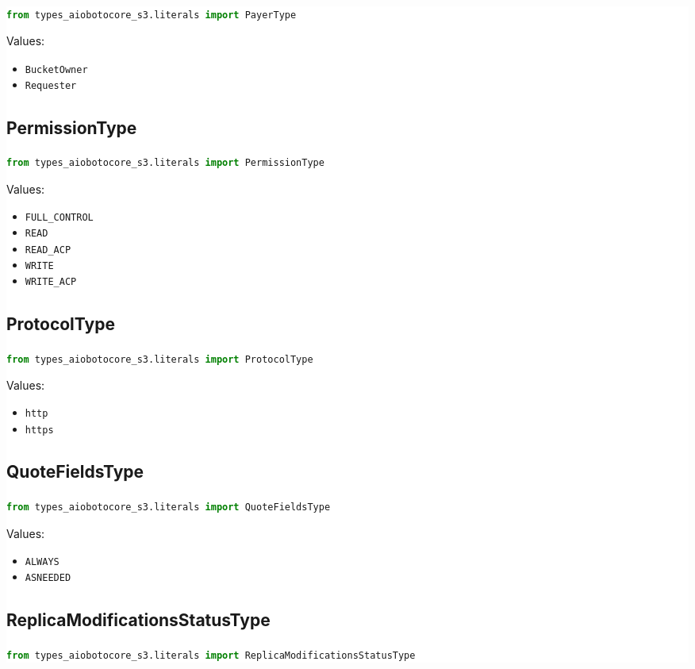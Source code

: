 ```python
from types_aiobotocore_s3.literals import PayerType
```

Values:

- `BucketOwner`
- `Requester`

<a id="permissiontype"></a>

## PermissionType

```python
from types_aiobotocore_s3.literals import PermissionType
```

Values:

- `FULL_CONTROL`
- `READ`
- `READ_ACP`
- `WRITE`
- `WRITE_ACP`

<a id="protocoltype"></a>

## ProtocolType

```python
from types_aiobotocore_s3.literals import ProtocolType
```

Values:

- `http`
- `https`

<a id="quotefieldstype"></a>

## QuoteFieldsType

```python
from types_aiobotocore_s3.literals import QuoteFieldsType
```

Values:

- `ALWAYS`
- `ASNEEDED`

<a id="replicamodificationsstatustype"></a>

## ReplicaModificationsStatusType

```python
from types_aiobotocore_s3.literals import ReplicaModificationsStatusType
```
